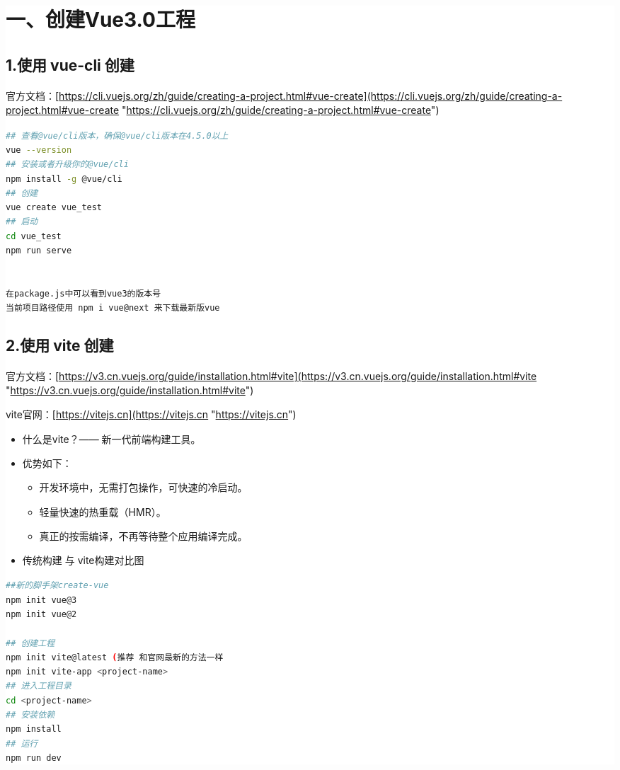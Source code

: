 
# 一、创建Vue3.0工程

## 1.使用 vue-cli 创建

官方文档：[https://cli.vuejs.org/zh/guide/creating-a-project.html#vue-create](https://cli.vuejs.org/zh/guide/creating-a-project.html#vue-create "https://cli.vuejs.org/zh/guide/creating-a-project.html#vue-create")

```bash
## 查看@vue/cli版本，确保@vue/cli版本在4.5.0以上
vue --version
## 安装或者升级你的@vue/cli
npm install -g @vue/cli
## 创建
vue create vue_test
## 启动
cd vue_test
npm run serve


在package.js中可以看到vue3的版本号
当前项目路径使用 npm i vue@next 来下载最新版vue

```

## 2.使用 vite 创建

官方文档：[https://v3.cn.vuejs.org/guide/installation.html#vite](https://v3.cn.vuejs.org/guide/installation.html#vite "https://v3.cn.vuejs.org/guide/installation.html#vite")

vite官网：[https://vitejs.cn](https://vitejs.cn "https://vitejs.cn")

*   什么是vite？—— 新一代前端构建工具。

*   优势如下：

    *   开发环境中，无需打包操作，可快速的冷启动。

    *   轻量快速的热重载（HMR）。

    *   真正的按需编译，不再等待整个应用编译完成。

*   传统构建 与 vite构建对比图

```bash
##新的脚手架create-vue
npm init vue@3
npm init vue@2

## 创建工程
npm init vite@latest (推荐 和官网最新的方法一样
npm init vite-app <project-name>
## 进入工程目录
cd <project-name>
## 安装依赖
npm install
## 运行
npm run dev
```
